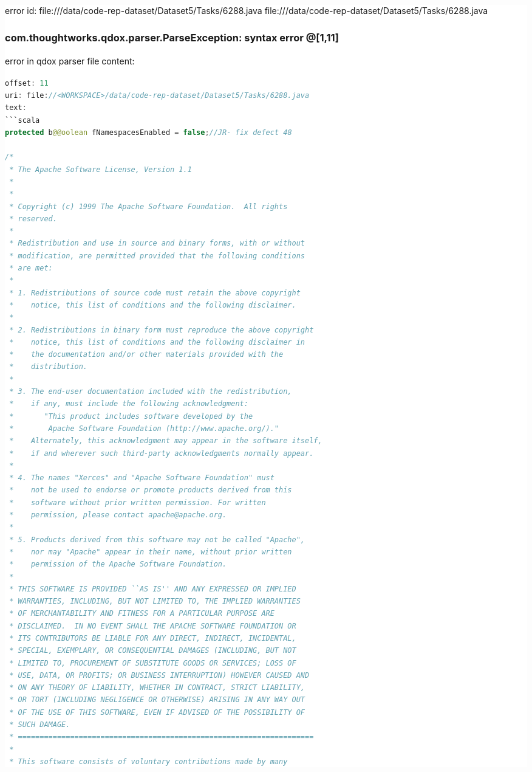 error id: file://<WORKSPACE>/data/code-rep-dataset/Dataset5/Tasks/6288.java
file://<WORKSPACE>/data/code-rep-dataset/Dataset5/Tasks/6288.java
### com.thoughtworks.qdox.parser.ParseException: syntax error @[1,11]

error in qdox parser
file content:
```java
offset: 11
uri: file://<WORKSPACE>/data/code-rep-dataset/Dataset5/Tasks/6288.java
text:
```scala
protected b@@oolean fNamespacesEnabled = false;//JR- fix defect 48

/*
 * The Apache Software License, Version 1.1
 *
 *
 * Copyright (c) 1999 The Apache Software Foundation.  All rights
 * reserved.
 *
 * Redistribution and use in source and binary forms, with or without
 * modification, are permitted provided that the following conditions
 * are met:
 *
 * 1. Redistributions of source code must retain the above copyright
 *    notice, this list of conditions and the following disclaimer.
 *
 * 2. Redistributions in binary form must reproduce the above copyright
 *    notice, this list of conditions and the following disclaimer in
 *    the documentation and/or other materials provided with the
 *    distribution.
 *
 * 3. The end-user documentation included with the redistribution,
 *    if any, must include the following acknowledgment:
 *       "This product includes software developed by the
 *        Apache Software Foundation (http://www.apache.org/)."
 *    Alternately, this acknowledgment may appear in the software itself,
 *    if and wherever such third-party acknowledgments normally appear.
 *
 * 4. The names "Xerces" and "Apache Software Foundation" must
 *    not be used to endorse or promote products derived from this
 *    software without prior written permission. For written
 *    permission, please contact apache@apache.org.
 *
 * 5. Products derived from this software may not be called "Apache",
 *    nor may "Apache" appear in their name, without prior written
 *    permission of the Apache Software Foundation.
 *
 * THIS SOFTWARE IS PROVIDED ``AS IS'' AND ANY EXPRESSED OR IMPLIED
 * WARRANTIES, INCLUDING, BUT NOT LIMITED TO, THE IMPLIED WARRANTIES
 * OF MERCHANTABILITY AND FITNESS FOR A PARTICULAR PURPOSE ARE
 * DISCLAIMED.  IN NO EVENT SHALL THE APACHE SOFTWARE FOUNDATION OR
 * ITS CONTRIBUTORS BE LIABLE FOR ANY DIRECT, INDIRECT, INCIDENTAL,
 * SPECIAL, EXEMPLARY, OR CONSEQUENTIAL DAMAGES (INCLUDING, BUT NOT
 * LIMITED TO, PROCUREMENT OF SUBSTITUTE GOODS OR SERVICES; LOSS OF
 * USE, DATA, OR PROFITS; OR BUSINESS INTERRUPTION) HOWEVER CAUSED AND
 * ON ANY THEORY OF LIABILITY, WHETHER IN CONTRACT, STRICT LIABILITY,
 * OR TORT (INCLUDING NEGLIGENCE OR OTHERWISE) ARISING IN ANY WAY OUT
 * OF THE USE OF THIS SOFTWARE, EVEN IF ADVISED OF THE POSSIBILITY OF
 * SUCH DAMAGE.
 * ====================================================================
 *
 * This software consists of voluntary contributions made by many
```